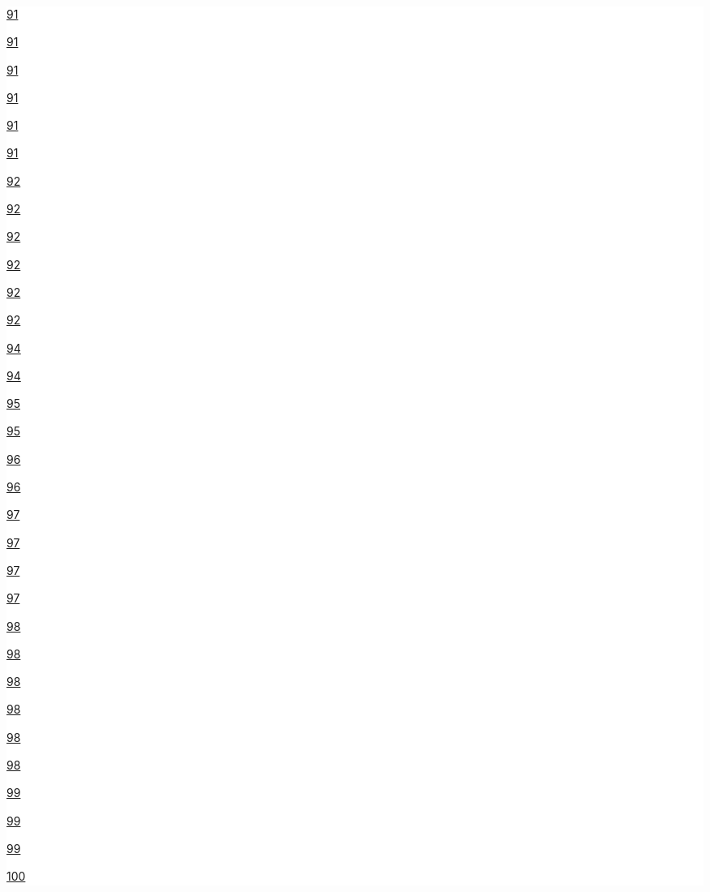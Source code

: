 [91](#a.9.2-processing-of-the-received-ga-rrc-pdu-message-by-the-ganc)

[91](#a.9.3-ganc-initiates-downlink-ps-domain-user-plane-data-transfer)

[91](#a.9.4-processing-of-the-received-ga-rrc-pdu-message-by-the-ms)

[91](#a.9.5-abnormal-cases)

[91](#a.9.5.1-tu4001-timer-expiry)

[91](#a.9.5.2-ganc-receives-a-ga-rrc-pdu-message-while-the-ga-rrc-ptc-activation-procedure-is-in-progress)

[92](#a.9.5.3-ganc-receives-a-ga-rrc-pdu-message-and-the-ga-rrc-ptc-is-not-active)

[92](#a.9.5.4-handling-of-out-of-sequence-packets)

[92](#a.9.5.5-ms-receives-a-ga-rrc-pdu-message-while-the-ga-rrc-ptc-activation-procedure-is-in-progress)

[92](#a.9.5.6-uplink-ps-domain-user-data-transfer-failed-due-to-lower-layer-failure)

[92](#a.10-handover-to-gan-iu-mode)

[92](#a.10.1-reception-of-ga-rrc-relocation-request-by-the-ms)

[94](#a.10.2-reception-of-ga-rrc-relocation-request-ack-by-the-ganc)

[94](#a.10.3-normal-execution)

[95](#a.10.4-reception-of-ga-rrc-relocation-complete-by-the-ganc)

[95](#a.10.5-exception-case-no-imsi-in-cs-domain-relocation-request)

[96](#a.11-handover-from-gan-iu-mode)

[96](#a.11.1-initiation)

[97](#a.11.2-reception-of-ga-rrc-relocation-information-by-the-ganc)

[97](#a.11.3-reception-of-ga-rrc-relocation-command-by-the-ms)

[97](#a.11.4-successful-completion-of-the-handover-from-gan-iu-mode)

[97](#a.11.5-ms-fails-to-complete-requested-handover)

[98](#a.11.6-reception-of-ga-rrc-relocation-failure-by-the-ganc)

[98](#a.11.7-abnormal-cases)

[98](#error-handling-procedures)

[98](#general-5)

[98](#message-too-short)

[98](#invalid-message-header)

[99](#invalid-information-elements)

[99](#handling-of-lower-layer-faults)

[99](#out-of-sequence-ies)

[100](#message-functional-definitions-and-contents)
